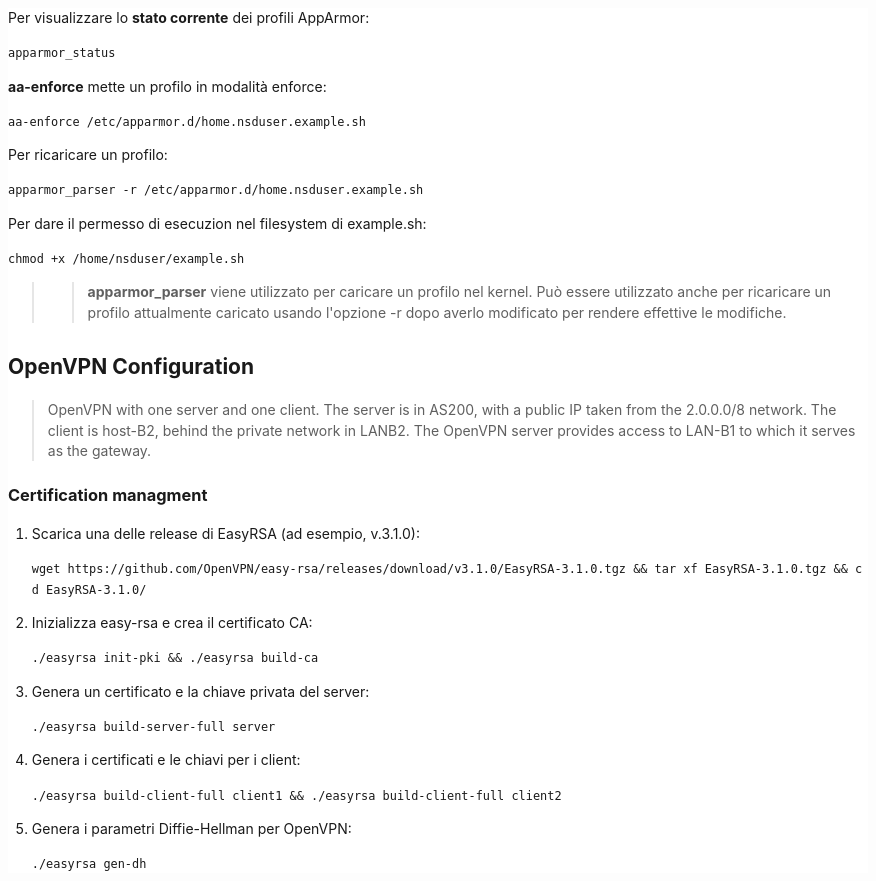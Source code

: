 Per visualizzare lo **stato corrente** dei profili AppArmor:

```shell
apparmor_status
```

**aa-enforce** mette un profilo in modalità enforce:

```shell
aa-enforce /etc/apparmor.d/home.nsduser.example.sh
```

Per ricaricare un profilo:

```shell
apparmor_parser -r /etc/apparmor.d/home.nsduser.example.sh
```

Per dare il permesso di esecuzion nel filesystem di example.sh:

```shell
chmod +x /home/nsduser/example.sh
```

> > **apparmor_parser** viene utilizzato per caricare un profilo nel kernel. Può essere utilizzato anche per ricaricare
> > un
> > profilo attualmente caricato usando l'opzione -r dopo averlo modificato per rendere effettive le modifiche.

## OpenVPN Configuration

> OpenVPN with one server and one client. The server is in AS200, with a public IP taken from the 2.0.0.0/8 network.
> The client is host-B2, behind the private network in LANB2. The OpenVPN server provides access to LAN-B1 to which it
> serves as the gateway.

### Certification managment

1. Scarica una delle release di EasyRSA (ad esempio, v.3.1.0):
   ```shell
   wget https://github.com/OpenVPN/easy-rsa/releases/download/v3.1.0/EasyRSA-3.1.0.tgz && tar xf EasyRSA-3.1.0.tgz && cd EasyRSA-3.1.0/
   ```
2. Inizializza easy-rsa e crea il certificato CA:
    ```shell
    ./easyrsa init-pki && ./easyrsa build-ca
    ```
3. Genera un certificato e la chiave privata del server:
    ```shell
    ./easyrsa build-server-full server
    ```
4. Genera i certificati e le chiavi per i client:
   ```shell
   ./easyrsa build-client-full client1 && ./easyrsa build-client-full client2
   ```
5. Genera i parametri Diffie-Hellman per OpenVPN:
   ```shell
   ./easyrsa gen-dh
   ```
